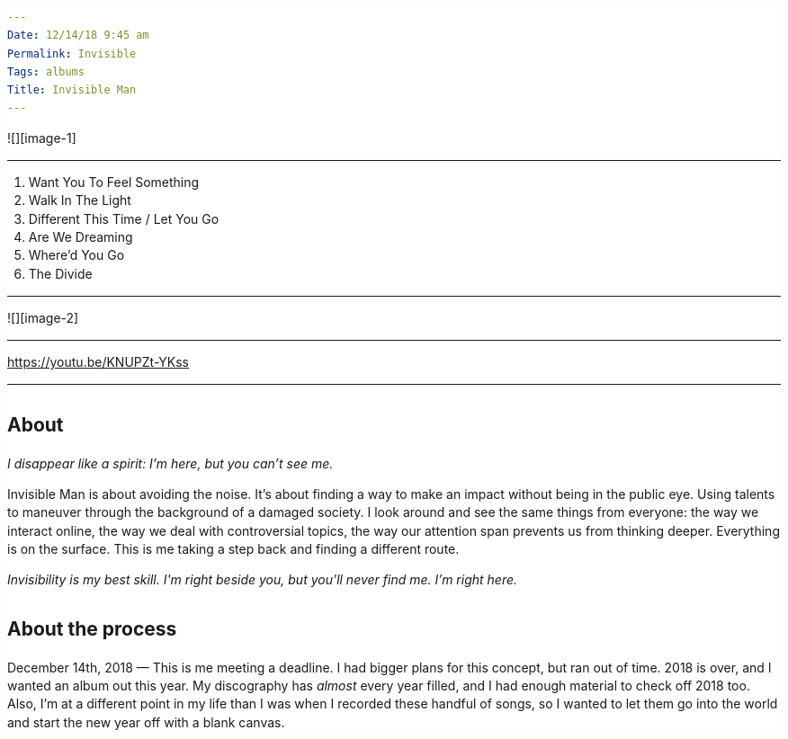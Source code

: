 ```yaml
---
Date: 12/14/18 9:45 am
Permalink: Invisible
Tags: albums
Title: Invisible Man
---
```


![][image-1]

<iframe style="border: 0; width: 100%; height: 120px;" src="https://bandcamp.com/EmbeddedPlayer/album=2481873612/size=large/bgcol=ffffff/linkcol=63b2cc/tracklist=false/artwork=none/transparent=true/" seamless><a href="http://nashp.bandcamp.com/album/invisible-man-loop2">Invisible Man (LOOP2) by nashp</a></iframe>

---- 

1. Want You To Feel Something
2. Walk In The Light
3. Different This Time / Let You Go
4. Are We Dreaming
5. Where’d You Go
6. The Divide

---- 

![][image-2]

---- 

https://youtu.be/KNUPZt-YKss

---- 

## About

*I disappear like a spirit: I’m here, but you can’t see me.* 

Invisible Man is about avoiding the noise. It’s about finding a way to make an impact without being in the public eye. Using talents to maneuver through the background of a damaged society. I look around and see the same things from everyone: the way we interact online, the way we deal with controversial topics, the way our attention span prevents us from thinking deeper. Everything is on the surface. This is me taking a step back and finding a different route.

*Invisibility is my best skill. I'm right beside you, but you'll never find me. I’m right here.*

## About the process

December 14th, 2018 — This is me meeting a deadline. I had bigger plans for this concept, but ran out of time. 2018 is over, and I wanted an album out this year. My discography has *almost* every year filled, and I had enough material to check off 2018 too. Also, I’m at a different point in my life than I was when I recorded these handful of songs, so I wanted to let them go into the world and start the new year off with a blank canvas.


[^1]:	\#\# Table of Contents
[1]:	loop
[2]:	invisible
[3]:	world
[4]:	money
[image-1]:	https://i.imgur.com/lus7RL2.jpg
[image-2]:	https://i.imgur.com/zEsVxCk.jpg